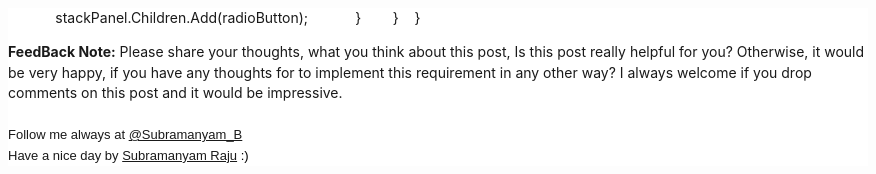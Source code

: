 &nbsp;&nbsp;&nbsp;&nbsp;&nbsp;&nbsp;&nbsp;&nbsp;&nbsp;&nbsp;&nbsp;&nbsp;stackPanel.Children.Add(radioButton);&nbsp;&nbsp;&nbsp;
&nbsp;&nbsp;&nbsp;&nbsp;&nbsp;&nbsp;&nbsp;&nbsp;}&nbsp;&nbsp;&nbsp;
&nbsp;&nbsp;&nbsp;&nbsp;}&nbsp;&nbsp;&nbsp;
}&nbsp;&nbsp;</pre>
</div>
</div>
</div>
<div class="endscriptcode"><strong>FeedBack Note:</strong>&nbsp;Please share your thoughts, what you think about this post, Is this post really helpful for you? Otherwise, it would be very happy, if you have any thoughts for to implement this requirement
 in any other way? I always welcome if you drop comments on this post and it would be impressive.</div>
</div>
</div>
</div>
</span></span><span style="font-family:verdana,sans-serif"><span style="font-size:small">&nbsp;</span>
<div><span style="font-size:small"><span style="font-family:verdana,sans-serif">Follow me always at&nbsp;<a href="https://twitter.com/Subramanyam_B">@Subramanyam_B</a></span>
</span></div>
<div><span style="font-size:small"><span style="font-family:verdana,sans-serif">Have a nice day by<span style="color:#000000">&nbsp;</span><a rel="author" href="http://bsubramanyamraju.blogspot.in/p/about-me.html">Subramanyam Raju</a><span style="color:#000000">&nbsp;:)</span></span></span></div>
</span></span></div>
</div>

